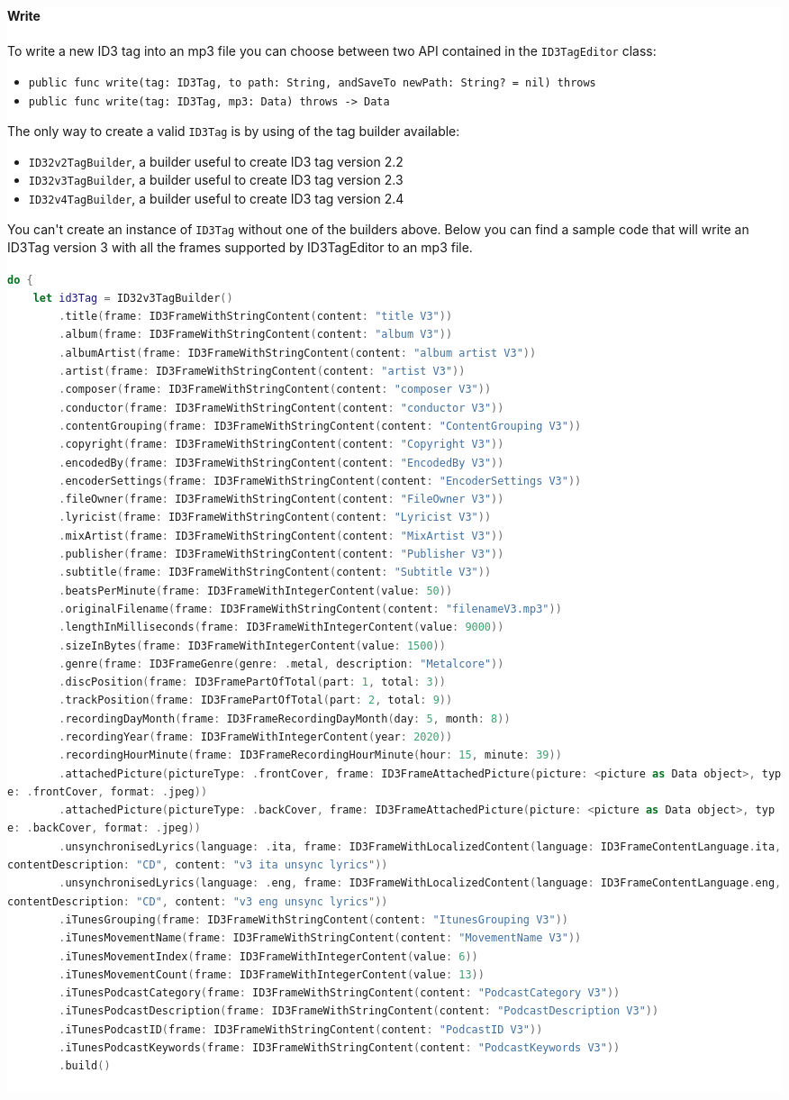  #### Write

To write a new ID3 tag into an mp3 file you can choose between two API contained in the `ID3TagEditor` class:

* `public func write(tag: ID3Tag, to path: String, andSaveTo newPath: String? = nil) throws`
* `public func write(tag: ID3Tag, mp3: Data) throws -> Data`

The only way to create a valid `ID3Tag` is by using of the tag builder available:

* `ID32v2TagBuilder`, a builder useful to create ID3 tag version 2.2
* `ID32v3TagBuilder`, a builder useful to create ID3 tag version 2.3
* `ID32v4TagBuilder`, a builder useful to create ID3 tag version 2.4

You can't create an instance of  `ID3Tag`  without one of the builders above.
Below you can find a sample code that will write an ID3Tag version 3 with all the frames supported by ID3TagEditor to an mp3 file.

```swift
do {
    let id3Tag = ID32v3TagBuilder()
        .title(frame: ID3FrameWithStringContent(content: "title V3"))
        .album(frame: ID3FrameWithStringContent(content: "album V3"))
        .albumArtist(frame: ID3FrameWithStringContent(content: "album artist V3"))
        .artist(frame: ID3FrameWithStringContent(content: "artist V3"))
        .composer(frame: ID3FrameWithStringContent(content: "composer V3"))
        .conductor(frame: ID3FrameWithStringContent(content: "conductor V3"))
        .contentGrouping(frame: ID3FrameWithStringContent(content: "ContentGrouping V3"))
        .copyright(frame: ID3FrameWithStringContent(content: "Copyright V3"))
        .encodedBy(frame: ID3FrameWithStringContent(content: "EncodedBy V3"))
        .encoderSettings(frame: ID3FrameWithStringContent(content: "EncoderSettings V3"))
        .fileOwner(frame: ID3FrameWithStringContent(content: "FileOwner V3"))
        .lyricist(frame: ID3FrameWithStringContent(content: "Lyricist V3"))
        .mixArtist(frame: ID3FrameWithStringContent(content: "MixArtist V3"))
        .publisher(frame: ID3FrameWithStringContent(content: "Publisher V3"))
        .subtitle(frame: ID3FrameWithStringContent(content: "Subtitle V3"))
        .beatsPerMinute(frame: ID3FrameWithIntegerContent(value: 50))
        .originalFilename(frame: ID3FrameWithStringContent(content: "filenameV3.mp3"))
        .lengthInMilliseconds(frame: ID3FrameWithIntegerContent(value: 9000))
        .sizeInBytes(frame: ID3FrameWithIntegerContent(value: 1500))
        .genre(frame: ID3FrameGenre(genre: .metal, description: "Metalcore"))
        .discPosition(frame: ID3FramePartOfTotal(part: 1, total: 3))
        .trackPosition(frame: ID3FramePartOfTotal(part: 2, total: 9))
        .recordingDayMonth(frame: ID3FrameRecordingDayMonth(day: 5, month: 8))
        .recordingYear(frame: ID3FrameWithIntegerContent(year: 2020))
        .recordingHourMinute(frame: ID3FrameRecordingHourMinute(hour: 15, minute: 39))
        .attachedPicture(pictureType: .frontCover, frame: ID3FrameAttachedPicture(picture: <picture as Data object>, type: .frontCover, format: .jpeg))
        .attachedPicture(pictureType: .backCover, frame: ID3FrameAttachedPicture(picture: <picture as Data object>, type: .backCover, format: .jpeg))
        .unsynchronisedLyrics(language: .ita, frame: ID3FrameWithLocalizedContent(language: ID3FrameContentLanguage.ita, contentDescription: "CD", content: "v3 ita unsync lyrics"))
        .unsynchronisedLyrics(language: .eng, frame: ID3FrameWithLocalizedContent(language: ID3FrameContentLanguage.eng, contentDescription: "CD", content: "v3 eng unsync lyrics"))
        .iTunesGrouping(frame: ID3FrameWithStringContent(content: "ItunesGrouping V3"))
        .iTunesMovementName(frame: ID3FrameWithStringContent(content: "MovementName V3"))
        .iTunesMovementIndex(frame: ID3FrameWithIntegerContent(value: 6))
        .iTunesMovementCount(frame: ID3FrameWithIntegerContent(value: 13))
        .iTunesPodcastCategory(frame: ID3FrameWithStringContent(content: "PodcastCategory V3"))
        .iTunesPodcastDescription(frame: ID3FrameWithStringContent(content: "PodcastDescription V3"))
        .iTunesPodcastID(frame: ID3FrameWithStringContent(content: "PodcastID V3"))
        .iTunesPodcastKeywords(frame: ID3FrameWithStringContent(content: "PodcastKeywords V3"))
        .build()
    
```